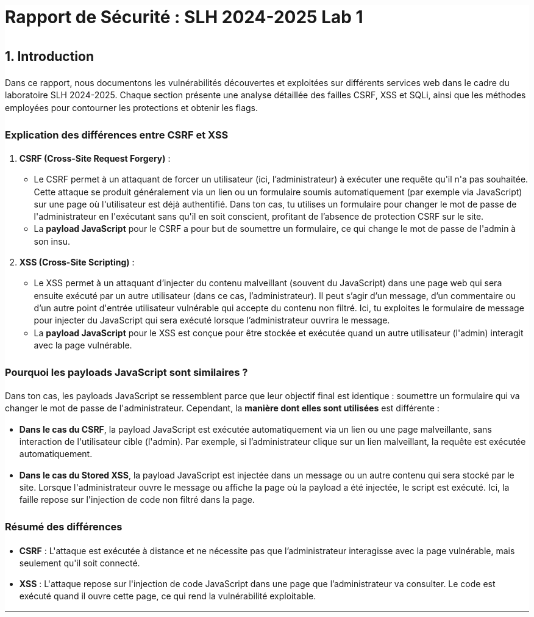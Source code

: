 # Rapport de Sécurité : SLH 2024-2025 Lab 1

## 1. Introduction

Dans ce rapport, nous documentons les vulnérabilités découvertes et exploitées sur différents services web dans le cadre du laboratoire SLH 2024-2025. Chaque section présente une analyse détaillée des failles CSRF, XSS et SQLi, ainsi que les méthodes employées pour contourner les protections et obtenir les flags.

### Explication des différences entre CSRF et XSS

1. **CSRF (Cross-Site Request Forgery)** :
   - Le CSRF permet à un attaquant de forcer un utilisateur (ici, l’administrateur) à exécuter une requête qu'il n'a pas souhaitée. Cette attaque se produit généralement via un lien ou un formulaire soumis automatiquement (par exemple via JavaScript) sur une page où l'utilisateur est déjà authentifié. Dans ton cas, tu utilises un formulaire pour changer le mot de passe de l'administrateur en l'exécutant sans qu'il en soit conscient, profitant de l’absence de protection CSRF sur le site.
   - La **payload JavaScript** pour le CSRF a pour but de soumettre un formulaire, ce qui change le mot de passe de l'admin à son insu.

2. **XSS (Cross-Site Scripting)** :
   - Le XSS permet à un attaquant d’injecter du contenu malveillant (souvent du JavaScript) dans une page web qui sera ensuite exécuté par un autre utilisateur (dans ce cas, l’administrateur). Il peut s’agir d’un message, d’un commentaire ou d’un autre point d'entrée utilisateur vulnérable qui accepte du contenu non filtré. Ici, tu exploites le formulaire de message pour injecter du JavaScript qui sera exécuté lorsque l’administrateur ouvrira le message.
   - La **payload JavaScript** pour le XSS est conçue pour être stockée et exécutée quand un autre utilisateur (l'admin) interagit avec la page vulnérable.

### Pourquoi les payloads JavaScript sont similaires ?

Dans ton cas, les payloads JavaScript se ressemblent parce que leur objectif final est identique : soumettre un formulaire qui va changer le mot de passe de l'administrateur. Cependant, la **manière dont elles sont utilisées** est différente :

- **Dans le cas du CSRF**, la payload JavaScript est exécutée automatiquement via un lien ou une page malveillante, sans interaction de l'utilisateur cible (l'admin). Par exemple, si l’administrateur clique sur un lien malveillant, la requête est exécutée automatiquement.
  
- **Dans le cas du Stored XSS**, la payload JavaScript est injectée dans un message ou un autre contenu qui sera stocké par le site. Lorsque l'administrateur ouvre le message ou affiche la page où la payload a été injectée, le script est exécuté. Ici, la faille repose sur l'injection de code non filtré dans la page.

### Résumé des différences

- **CSRF** : L'attaque est exécutée à distance et ne nécessite pas que l’administrateur interagisse avec la page vulnérable, mais seulement qu'il soit connecté.
  
- **XSS** : L'attaque repose sur l'injection de code JavaScript dans une page que l’administrateur va consulter. Le code est exécuté quand il ouvre cette page, ce qui rend la vulnérabilité exploitable.

---